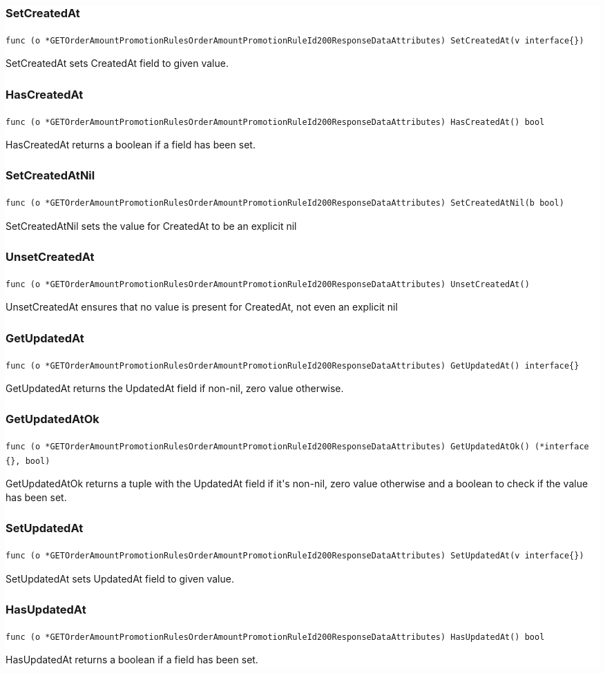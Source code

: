 ### SetCreatedAt

`func (o *GETOrderAmountPromotionRulesOrderAmountPromotionRuleId200ResponseDataAttributes) SetCreatedAt(v interface{})`

SetCreatedAt sets CreatedAt field to given value.

### HasCreatedAt

`func (o *GETOrderAmountPromotionRulesOrderAmountPromotionRuleId200ResponseDataAttributes) HasCreatedAt() bool`

HasCreatedAt returns a boolean if a field has been set.

### SetCreatedAtNil

`func (o *GETOrderAmountPromotionRulesOrderAmountPromotionRuleId200ResponseDataAttributes) SetCreatedAtNil(b bool)`

 SetCreatedAtNil sets the value for CreatedAt to be an explicit nil

### UnsetCreatedAt
`func (o *GETOrderAmountPromotionRulesOrderAmountPromotionRuleId200ResponseDataAttributes) UnsetCreatedAt()`

UnsetCreatedAt ensures that no value is present for CreatedAt, not even an explicit nil
### GetUpdatedAt

`func (o *GETOrderAmountPromotionRulesOrderAmountPromotionRuleId200ResponseDataAttributes) GetUpdatedAt() interface{}`

GetUpdatedAt returns the UpdatedAt field if non-nil, zero value otherwise.

### GetUpdatedAtOk

`func (o *GETOrderAmountPromotionRulesOrderAmountPromotionRuleId200ResponseDataAttributes) GetUpdatedAtOk() (*interface{}, bool)`

GetUpdatedAtOk returns a tuple with the UpdatedAt field if it's non-nil, zero value otherwise
and a boolean to check if the value has been set.

### SetUpdatedAt

`func (o *GETOrderAmountPromotionRulesOrderAmountPromotionRuleId200ResponseDataAttributes) SetUpdatedAt(v interface{})`

SetUpdatedAt sets UpdatedAt field to given value.

### HasUpdatedAt

`func (o *GETOrderAmountPromotionRulesOrderAmountPromotionRuleId200ResponseDataAttributes) HasUpdatedAt() bool`

HasUpdatedAt returns a boolean if a field has been set.
